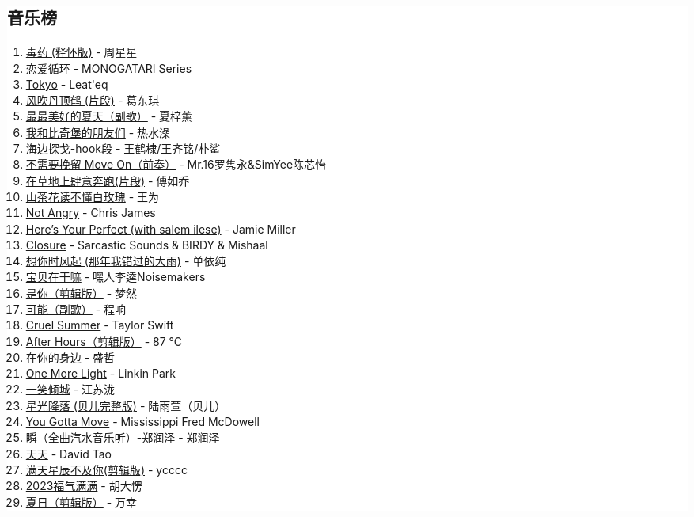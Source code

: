 ## 音乐榜

1. [毒药 (释怀版)](https://sf6-cdn-tos.douyinstatic.com/obj/tos-cn-ve-2774/oYILMEAzspdZBIzy4frJNB8ZHPHWAhiwowd4Ad) - 周星星
1. [恋爱循环](https://sf3-cdn-tos.douyinstatic.com/obj/tos-cn-ve-2774/70a85ab2fc594510b47ea8fc36cd6d71) - MONOGATARI Series
1. [Tokyo](https://sf3-cdn-tos.douyinstatic.com/obj/tos-cn-ve-2774/5f21df8a314c4ab5912718c2182fe25f) - Leat'eq
1. [风吹丹顶鹤 (片段)](https://sf6-cdn-tos.douyinstatic.com/obj/tos-cn-ve-2774/oImDzeJM2hbnVCfbAag5NbDteaFzOGbY334A4I) - 葛东琪
1. [最最美好的夏天（副歌）](https://sf3-cdn-tos.douyinstatic.com/obj/tos-cn-ve-2774/o4FMghDLZkPIkCutdrsXlbTHcaZztBfeCp9AFS) - 夏梓薰
1. [我和比奇堡的朋友们](https://sf6-cdn-tos.douyinstatic.com/obj/tos-cn-ve-2774/f0505db981ea4a6d91453a15924a82aa) - 热水澡
1. [海边探戈-hook段](https://sf6-cdn-tos.douyinstatic.com/obj/tos-cn-ve-2774/o4bvQg5wnw7PkBDSgDbfCoY7l8rSCkBtsP4Zf5) - 王鹤棣/王齐铭/朴鲨
1. [不需要挽留 Move On（前奏）](https://sf6-cdn-tos.douyinstatic.com/obj/tos-cn-ve-2774/ooCBhgCCkF4nExzQL9WZSUbitfA8IsDkgQIYhe) - Mr.16罗隽永&SimYee陈芯怡
1. [在草地上肆意奔跑(片段)](https://sf3-cdn-tos.douyinstatic.com/obj/tos-cn-ve-2774/8831d494742f45dabdfa8adb8b817259) - 傅如乔
1. [山茶花读不懂白玫瑰](https://sf3-cdn-tos.douyinstatic.com/obj/tos-cn-ve-2774/osfn8B7DktrRHEPJgPCfDbw7QDQEkwC16BxZg9) - 王为
1. [Not Angry](https://sf6-cdn-tos.douyinstatic.com/obj/tos-cn-ve-2774/651f30a826dc43cbb6becf6b048f9541) - Chris James
1. [Here’s Your Perfect (with salem ilese)](https://sf3-cdn-tos.douyinstatic.com/obj/tos-cn-ve-2774/076b1576c6c546598f803fe53da388a7) - Jamie Miller
1. [Closure](https://sf6-cdn-tos.douyinstatic.com/obj/tos-cn-ve-2774/84f7422b29f94b78a5f3b0386275db35) - Sarcastic Sounds & BIRDY & Mishaal
1. [想你时风起 (那年我错过的大雨)](https://sf6-cdn-tos.douyinstatic.com/obj/tos-cn-ve-2774/ooR7G8ftDMzIgnxa0HbReM4CZ74qknQABLtHB1) - 单依纯
1. [宝贝在干嘛](https://sf6-cdn-tos.douyinstatic.com/obj/tos-cn-ve-2774/okW4hBCfJI5B2ZEgTCtikhMW7IafzNrBQIYkpJ) - 嘿人李逵Noisemakers
1. [是你（剪辑版）](https://sf3-cdn-tos.douyinstatic.com/obj/tos-cn-ve-2774/46019dae783c4c969944217fe1cfafc4) - 梦然
1. [可能（副歌）](https://sf3-cdn-tos.douyinstatic.com/obj/tos-cn-ve-2774/cde1731888894259b333569393c2fb51) - 程响
1. [Cruel Summer](https://sf3-cdn-tos.douyinstatic.com/obj/tos-cn-ve-2774/b35ad770e6d4495abefaa493fa46b555) - Taylor Swift
1. [After Hours（剪辑版）](https://sf3-cdn-tos.douyinstatic.com/obj/tos-cn-ve-2774/owgWztApWhImMFMpyEyQfAIyIusRBioqSgWk7T) - 87 ℃
1. [在你的身边](https://sf6-cdn-tos.douyinstatic.com/obj/tos-cn-ve-2774/9dce2ee6c9f84c17a6d68458730d7ae8) - 盛哲
1. [One More Light](https://sf6-cdn-tos.douyinstatic.com/obj/tos-cn-ve-2774/okIBCInhecoGOE5h6ZvqCBYtfXCIMQEbgkRKgD) - Linkin Park
1. [ 一笑倾城](https://sf3-cdn-tos.douyinstatic.com/obj/tos-cn-ve-2774/cb539248cc6e4add8fdc39683808c267) - 汪苏泷
1. [星光降落 (贝儿完整版)](https://sf3-cdn-tos.douyinstatic.com/obj/tos-cn-ve-2774/okwB9hAwyAtsFFkFBzAX1hOOfQuIoMNs0W2Mwr) - 陆雨萱（贝儿）
1. [You Gotta Move](https://sf6-cdn-tos.douyinstatic.com/obj/tos-cn-ve-2774/a2b672af67514106b25cdfd6f1a8aad2) - Mississippi Fred McDowell
1. [瞬（全曲汽水音乐听）-郑润泽](https://sf3-cdn-tos.douyinstatic.com/obj/tos-cn-ve-2774/o4Vb9eJZClCZTnRQYy0BRSeHGrDtrkrQgIBvQt) - 郑润泽
1. [天天](https://sf6-cdn-tos.douyinstatic.com/obj/tos-cn-ve-2774/6b075c4856e34a60a1ef022c4a80dec5) - David Tao
1. [满天星辰不及你(剪辑版)](https://sf3-cdn-tos.douyinstatic.com/obj/tos-cn-ve-2774/967cfdb40fa94d60af1ae47c8dc174f0) - ycccc
1. [2023福气满满](https://sf3-cdn-tos.douyinstatic.com/obj/tos-cn-ve-2774/ocebsi6kbCVkBMAcDJkqdZpBQMubYSQetK2gQn) - 胡大愣
1. [夏日（剪辑版）](https://sf3-cdn-tos.douyinstatic.com/obj/tos-cn-ve-2774/b2ca8dc688424728a4e78eb024bdddd8) - 万幸
